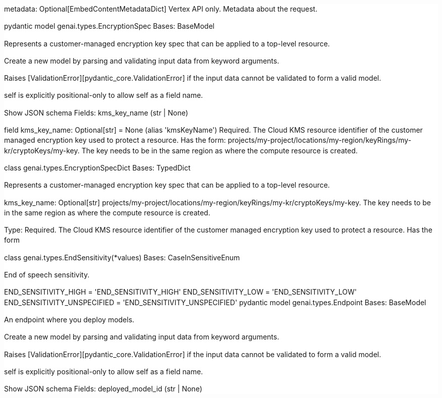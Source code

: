 metadata: Optional[EmbedContentMetadataDict]
Vertex API only. Metadata about the request.

pydantic model genai.types.EncryptionSpec
Bases: BaseModel

Represents a customer-managed encryption key spec that can be applied to a top-level resource.

Create a new model by parsing and validating input data from keyword arguments.

Raises [ValidationError][pydantic_core.ValidationError] if the input data cannot be validated to form a valid model.

self is explicitly positional-only to allow self as a field name.

Show JSON schema
Fields:
kms_key_name (str | None)

field kms_key_name: Optional[str] = None (alias 'kmsKeyName')
Required. The Cloud KMS resource identifier of the customer managed encryption key used to protect a resource. Has the form: projects/my-project/locations/my-region/keyRings/my-kr/cryptoKeys/my-key. The key needs to be in the same region as where the compute resource is created.

class genai.types.EncryptionSpecDict
Bases: TypedDict

Represents a customer-managed encryption key spec that can be applied to a top-level resource.

kms_key_name: Optional[str]
projects/my-project/locations/my-region/keyRings/my-kr/cryptoKeys/my-key. The key needs to be in the same region as where the compute resource is created.

Type:
Required. The Cloud KMS resource identifier of the customer managed encryption key used to protect a resource. Has the form

class genai.types.EndSensitivity(*values)
Bases: CaseInSensitiveEnum

End of speech sensitivity.

END_SENSITIVITY_HIGH = 'END_SENSITIVITY_HIGH'
END_SENSITIVITY_LOW = 'END_SENSITIVITY_LOW'
END_SENSITIVITY_UNSPECIFIED = 'END_SENSITIVITY_UNSPECIFIED'
pydantic model genai.types.Endpoint
Bases: BaseModel

An endpoint where you deploy models.

Create a new model by parsing and validating input data from keyword arguments.

Raises [ValidationError][pydantic_core.ValidationError] if the input data cannot be validated to form a valid model.

self is explicitly positional-only to allow self as a field name.

Show JSON schema
Fields:
deployed_model_id (str | None)

